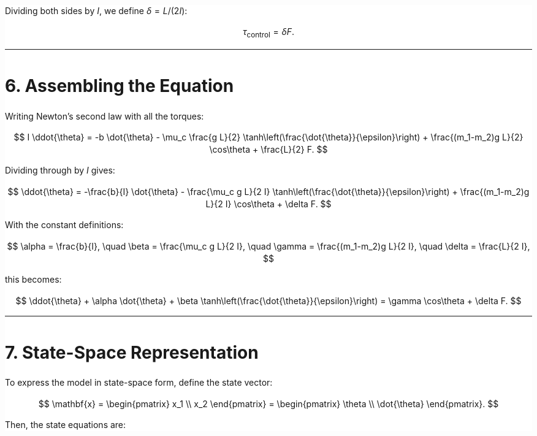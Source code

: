 Dividing both sides by $I$, we define $\delta = L/(2I)$:  

$$
\tau_{\text{control}} = \delta F.
$$  

---

# 6. Assembling the Equation  

Writing Newton’s second law with all the torques:  

$$
I \ddot{\theta} = -b \dot{\theta} - \mu_c \frac{g L}{2} \tanh\left(\frac{\dot{\theta}}{\epsilon}\right) + \frac{(m_1-m_2)g L}{2} \cos\theta + \frac{L}{2} F.
$$  

Dividing through by $I$ gives:  

$$
\ddot{\theta} = -\frac{b}{I} \dot{\theta} - \frac{\mu_c g L}{2 I} \tanh\left(\frac{\dot{\theta}}{\epsilon}\right) + \frac{(m_1-m_2)g L}{2 I} \cos\theta + \delta F.
$$  

With the constant definitions:  

$$
\alpha = \frac{b}{I}, \quad \beta = \frac{\mu_c g L}{2 I}, \quad \gamma = \frac{(m_1-m_2)g L}{2 I}, \quad \delta = \frac{L}{2 I},
$$  

this becomes:  

$$
\ddot{\theta} + \alpha \dot{\theta} + \beta \tanh\left(\frac{\dot{\theta}}{\epsilon}\right) = \gamma \cos\theta + \delta F.
$$  

---

# 7. State-Space Representation  

To express the model in state-space form, define the state vector:  

$$
\mathbf{x} = \begin{pmatrix} 
x_1 \\ 
x_2 
\end{pmatrix} = \begin{pmatrix} 
\theta \\ 
\dot{\theta} 
\end{pmatrix}.
$$  

Then, the state equations are:  
